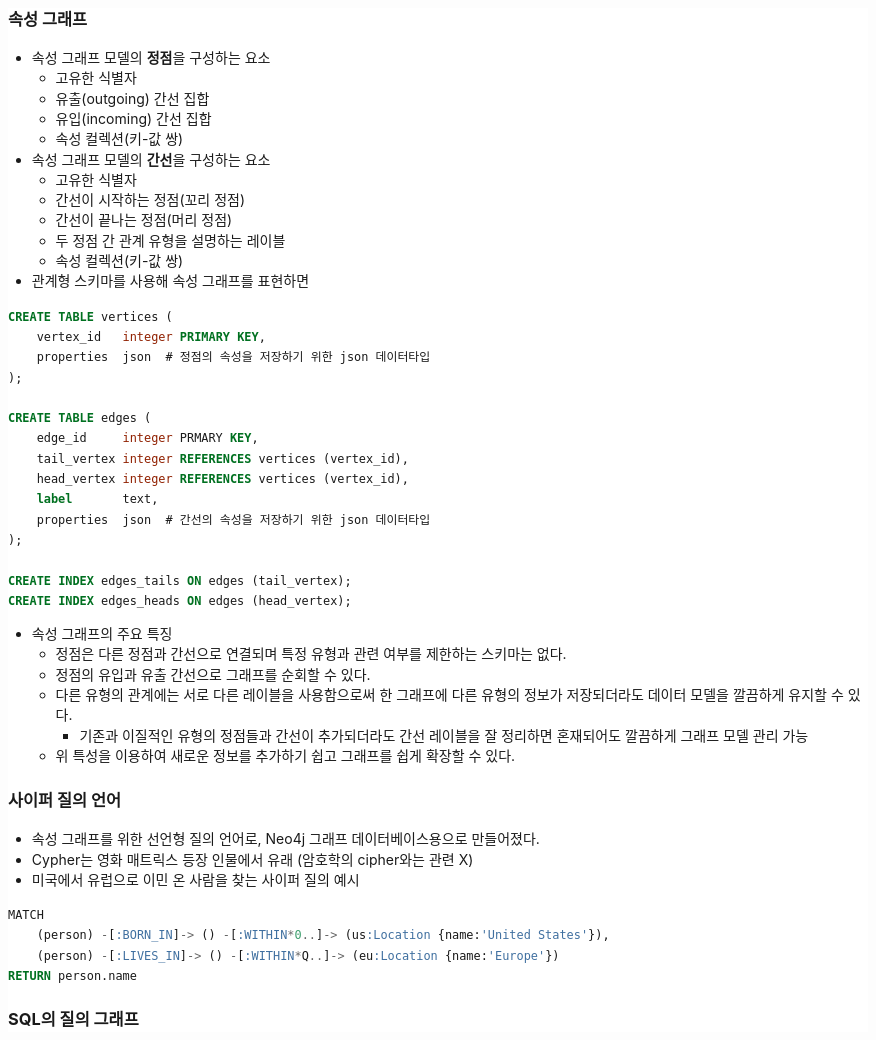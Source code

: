 ### 속성 그래프

- 속성 그래프 모델의 **정점**을 구성하는 요소
    - 고유한 식별자
    - 유출(outgoing) 간선 집합
    - 유입(incoming) 간선 집합
    - 속성 컬렉션(키-값 쌍)
- 속성 그래프 모델의 **간선**을 구성하는 요소
    - 고유한 식별자
    - 간선이 시작하는 정점(꼬리 정점)
    - 간선이 끝나는 정점(머리 정점)
    - 두 정점 간 관계 유형을 설명하는 레이블
    - 속성 컬렉션(키-값 쌍)
- 관계형 스키마를 사용해 속성 그래프를 표현하면

```sql
CREATE TABLE vertices (
	vertex_id   integer PRIMARY KEY,
	properties  json  # 정점의 속성을 저장하기 위한 json 데이터타입
);

CREATE TABLE edges (
	edge_id     integer PRMARY KEY,
	tail_vertex integer REFERENCES vertices (vertex_id),
	head_vertex integer REFERENCES vertices (vertex_id),
	label       text,
	properties  json  # 간선의 속성을 저장하기 위한 json 데이터타입
);

CREATE INDEX edges_tails ON edges (tail_vertex);
CREATE INDEX edges_heads ON edges (head_vertex);
```

- 속성 그래프의 주요 특징
    - 정점은 다른 정점과 간선으로 연결되며 특정 유형과 관련 여부를 제한하는 스키마는 없다.
    - 정점의 유입과 유출 간선으로 그래프를 순회할 수 있다.
    - 다른 유형의 관계에는 서로 다른 레이블을 사용함으로써 한 그래프에 다른 유형의 정보가 저장되더라도 데이터 모델을 깔끔하게 유지할 수 있다.
        - 기존과 이질적인 유형의 정점들과 간선이 추가되더라도 간선 레이블을 잘 정리하면 혼재되어도 깔끔하게 그래프 모델  관리 가능
    - 위 특성을 이용하여 새로운 정보를 추가하기 쉽고 그래프를 쉽게 확장할 수 있다.

### 사이퍼 질의 언어

- 속성 그래프를 위한 선언형 질의 언어로, Neo4j 그래프 데이터베이스용으로 만들어졌다.
- Cypher는 영화 매트릭스 등장 인물에서 유래 (암호학의 cipher와는 관련 X)
- 미국에서 유럽으로 이민 온 사람을 찾는 사이퍼 질의 예시

```sql
MATCH
	(person) -[:BORN_IN]-> () -[:WITHIN*0..]-> (us:Location {name:'United States'}),
	(person) -[:LIVES_IN]-> () -[:WITHIN*Q..]-> (eu:Location {name:'Europe'})
RETURN person.name
```

### SQL의 질의 그래프
